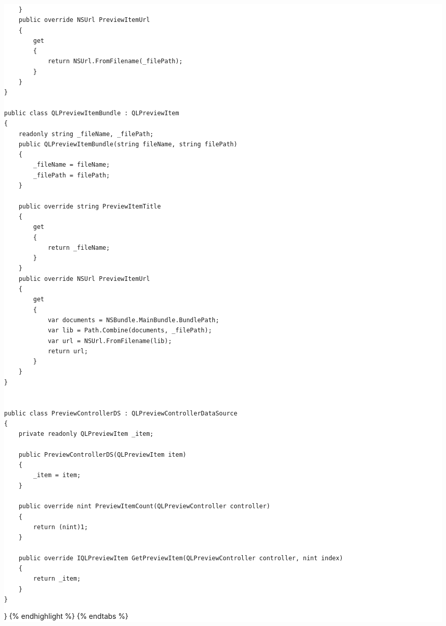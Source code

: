         }
        public override NSUrl PreviewItemUrl
        {
            get
            {
                return NSUrl.FromFilename(_filePath);
            }
        }
    }

    public class QLPreviewItemBundle : QLPreviewItem
    {
        readonly string _fileName, _filePath;
        public QLPreviewItemBundle(string fileName, string filePath)
        {
            _fileName = fileName;
            _filePath = filePath;
        }

        public override string PreviewItemTitle
        {
            get
            {
                return _fileName;
            }
        }
        public override NSUrl PreviewItemUrl
        {
            get
            {
                var documents = NSBundle.MainBundle.BundlePath;
                var lib = Path.Combine(documents, _filePath);
                var url = NSUrl.FromFilename(lib);
                return url;
            }
        }
    }


    public class PreviewControllerDS : QLPreviewControllerDataSource
    {
        private readonly QLPreviewItem _item;

        public PreviewControllerDS(QLPreviewItem item)
        {
            _item = item;
        }

        public override nint PreviewItemCount(QLPreviewController controller)
        {
            return (nint)1;
        }

        public override IQLPreviewItem GetPreviewItem(QLPreviewController controller, nint index)
        {
            return _item;
        }
    }
}
{% endhighlight %}
{% endtabs %}
